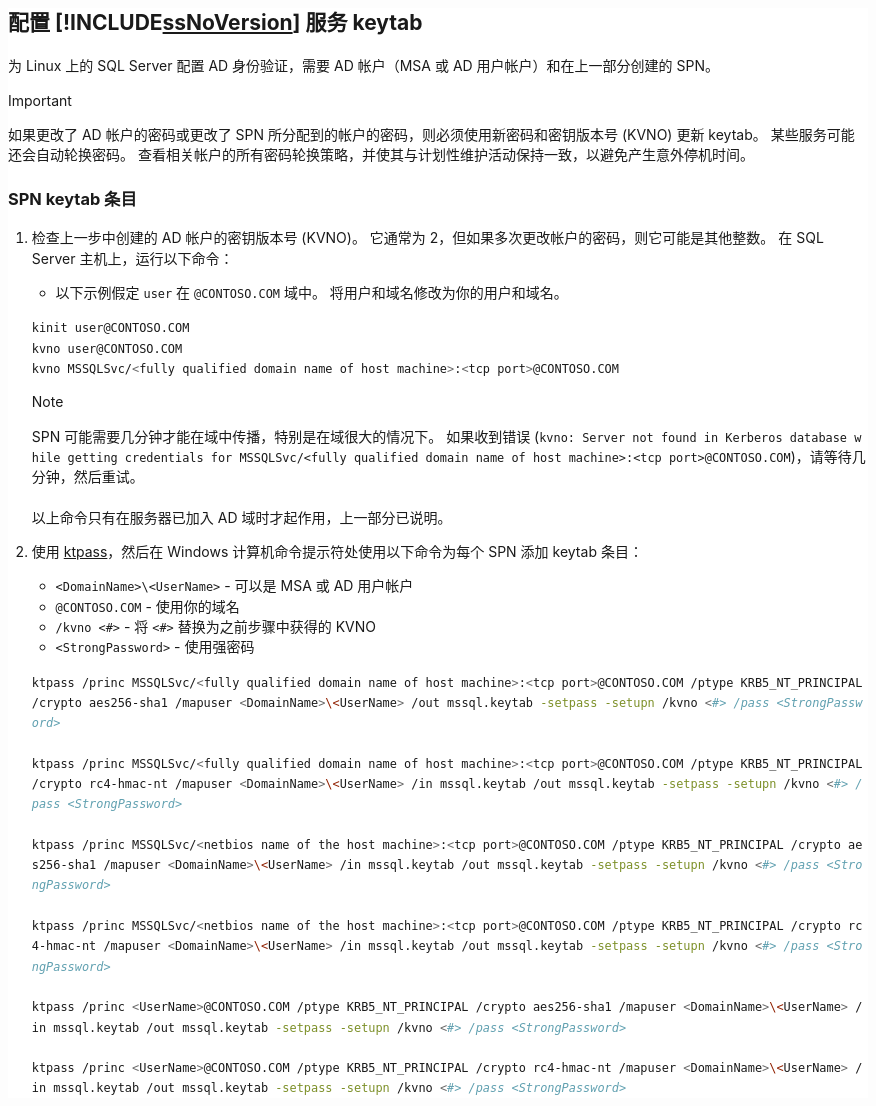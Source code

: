 ## <a name="configure-ssnoversion-service-keytab"></a><a id="configurekeytab"></a> 配置 [!INCLUDE[ssNoVersion](../includes/ssnoversion-md.md)] 服务 keytab

为 Linux 上的 SQL Server 配置 AD 身份验证，需要 AD 帐户（MSA 或 AD 用户帐户）和在上一部分创建的 SPN。

> [!IMPORTANT]
> 如果更改了 AD 帐户的密码或更改了 SPN 所分配到的帐户的密码，则必须使用新密码和密钥版本号 (KVNO) 更新 keytab。 某些服务可能还会自动轮换密码。 查看相关帐户的所有密码轮换策略，并使其与计划性维护活动保持一致，以避免产生意外停机时间。

### <a name="spn-keytab-entries"></a><a id="spn"></a> SPN keytab 条目

1. 检查上一步中创建的 AD 帐户的密钥版本号 (KVNO)。 它通常为 2，但如果多次更改帐户的密码，则它可能是其他整数。 在 SQL Server 主机上，运行以下命令：

    - 以下示例假定 `user` 在 `@CONTOSO.COM` 域中。 将用户和域名修改为你的用户和域名。

   ```bash
   kinit user@CONTOSO.COM
   kvno user@CONTOSO.COM
   kvno MSSQLSvc/<fully qualified domain name of host machine>:<tcp port>@CONTOSO.COM
   ```

   > [!NOTE]
   > SPN 可能需要几分钟才能在域中传播，特别是在域很大的情况下。 如果收到错误 (`kvno: Server not found in Kerberos database while getting credentials for MSSQLSvc/<fully qualified domain name of host machine>:<tcp port>@CONTOSO.COM`)，请等待几分钟，然后重试。</br></br> 以上命令只有在服务器已加入 AD 域时才起作用，上一部分已说明。

1. 使用 [ktpass](/windows-server/administration/windows-commands/ktpass)，然后在 Windows 计算机命令提示符处使用以下命令为每个 SPN 添加 keytab 条目：

    - `<DomainName>\<UserName>` - 可以是 MSA 或 AD 用户帐户
    - `@CONTOSO.COM` - 使用你的域名
    - `/kvno <#>` - 将 `<#>` 替换为之前步骤中获得的 KVNO
    - `<StrongPassword>` - 使用强密码

   ```bash
   ktpass /princ MSSQLSvc/<fully qualified domain name of host machine>:<tcp port>@CONTOSO.COM /ptype KRB5_NT_PRINCIPAL /crypto aes256-sha1 /mapuser <DomainName>\<UserName> /out mssql.keytab -setpass -setupn /kvno <#> /pass <StrongPassword>

   ktpass /princ MSSQLSvc/<fully qualified domain name of host machine>:<tcp port>@CONTOSO.COM /ptype KRB5_NT_PRINCIPAL /crypto rc4-hmac-nt /mapuser <DomainName>\<UserName> /in mssql.keytab /out mssql.keytab -setpass -setupn /kvno <#> /pass <StrongPassword>

   ktpass /princ MSSQLSvc/<netbios name of the host machine>:<tcp port>@CONTOSO.COM /ptype KRB5_NT_PRINCIPAL /crypto aes256-sha1 /mapuser <DomainName>\<UserName> /in mssql.keytab /out mssql.keytab -setpass -setupn /kvno <#> /pass <StrongPassword>

   ktpass /princ MSSQLSvc/<netbios name of the host machine>:<tcp port>@CONTOSO.COM /ptype KRB5_NT_PRINCIPAL /crypto rc4-hmac-nt /mapuser <DomainName>\<UserName> /in mssql.keytab /out mssql.keytab -setpass -setupn /kvno <#> /pass <StrongPassword>

   ktpass /princ <UserName>@CONTOSO.COM /ptype KRB5_NT_PRINCIPAL /crypto aes256-sha1 /mapuser <DomainName>\<UserName> /in mssql.keytab /out mssql.keytab -setpass -setupn /kvno <#> /pass <StrongPassword>

   ktpass /princ <UserName>@CONTOSO.COM /ptype KRB5_NT_PRINCIPAL /crypto rc4-hmac-nt /mapuser <DomainName>\<UserName> /in mssql.keytab /out mssql.keytab -setpass -setupn /kvno <#> /pass <StrongPassword>
   ```
